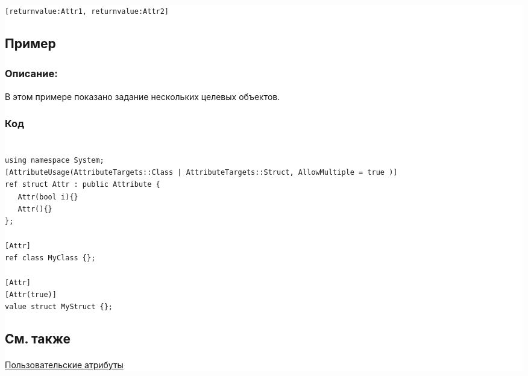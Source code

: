 ```  
[returnvalue:Attr1, returnvalue:Attr2]  
```  
  
## <a name="example"></a>Пример  
  
### <a name="description"></a>Описание:  
 В этом примере показано задание нескольких целевых объектов.  
  
### <a name="code"></a>Код  
  
```  
  
using namespace System;  
[AttributeUsage(AttributeTargets::Class | AttributeTargets::Struct, AllowMultiple = true )]  
ref struct Attr : public Attribute {  
   Attr(bool i){}  
   Attr(){}  
};  
  
[Attr]  
ref class MyClass {};  
  
[Attr]  
[Attr(true)]  
value struct MyStruct {};  
```  
  
## <a name="see-also"></a>См. также  
 [Пользовательские атрибуты](../windows/user-defined-attributes-cpp-component-extensions.md)